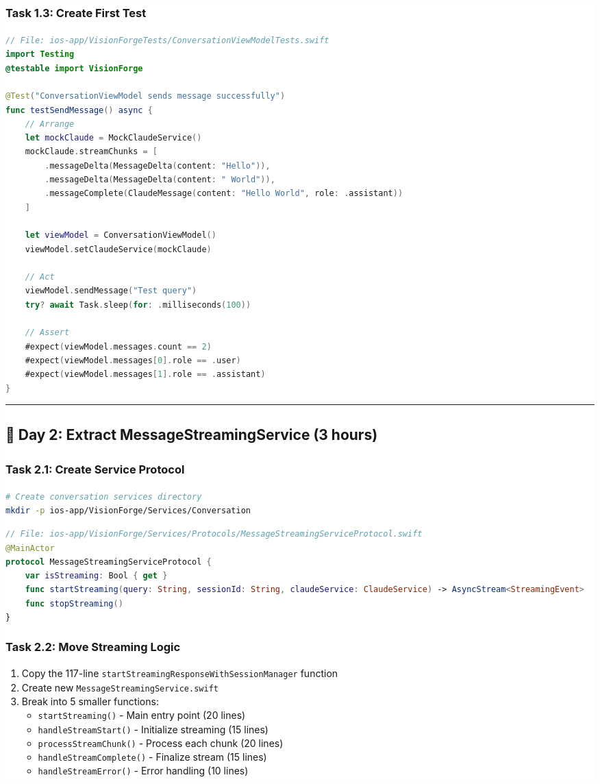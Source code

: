 ### Task 1.3: Create First Test
```swift
// File: ios-app/VisionForgeTests/ConversationViewModelTests.swift
import Testing
@testable import VisionForge

@Test("ConversationViewModel sends message successfully")
func testSendMessage() async {
    // Arrange
    let mockClaude = MockClaudeService()
    mockClaude.streamChunks = [
        .messageDelta(MessageDelta(content: "Hello")),
        .messageDelta(MessageDelta(content: " World")),
        .messageComplete(ClaudeMessage(content: "Hello World", role: .assistant))
    ]

    let viewModel = ConversationViewModel()
    viewModel.setClaudeService(mockClaude)

    // Act
    viewModel.sendMessage("Test query")
    try? await Task.sleep(for: .milliseconds(100))

    // Assert
    #expect(viewModel.messages.count == 2)
    #expect(viewModel.messages[0].role == .user)
    #expect(viewModel.messages[1].role == .assistant)
}
```

---

## 🎯 Day 2: Extract MessageStreamingService (3 hours)

### Task 2.1: Create Service Protocol
```bash
# Create conversation services directory
mkdir -p ios-app/VisionForge/Services/Conversation
```

```swift
// File: ios-app/VisionForge/Services/Protocols/MessageStreamingServiceProtocol.swift
@MainActor
protocol MessageStreamingServiceProtocol {
    var isStreaming: Bool { get }
    func startStreaming(query: String, sessionId: String, claudeService: ClaudeService) -> AsyncStream<StreamingEvent>
    func stopStreaming()
}
```

### Task 2.2: Move Streaming Logic
1. Copy the 117-line `startStreamingResponseWithSessionManager` function
2. Create new `MessageStreamingService.swift`
3. Break into 5 smaller functions:
   - `startStreaming()` - Main entry point (20 lines)
   - `handleStreamStart()` - Initialize streaming (15 lines)
   - `processStreamChunk()` - Process each chunk (20 lines)
   - `handleStreamComplete()` - Finalize stream (15 lines)
   - `handleStreamError()` - Error handling (10 lines)
